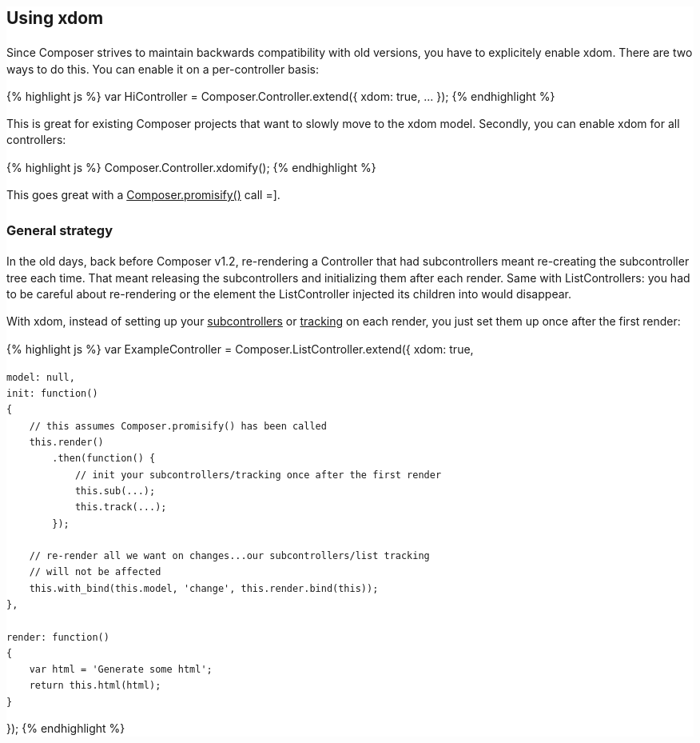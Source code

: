 ## Using xdom

Since Composer strives to maintain backwards compatibility with old versions,
you have to explicitely enable xdom. There are two ways to do this. You can
enable it on a per-controller basis:

<div class="noeval">
{% highlight js %}
var HiController = Composer.Controller.extend({
    xdom: true,
    ...
});
{% endhighlight %}
</div>

This is great for existing Composer projects that want to slowly move to the
xdom model. Secondly, you can enable xdom for all controllers:

<div class="noeval">
{% highlight js %}
Composer.Controller.xdomify();
{% endhighlight %}
</div>

This goes great with a [Composer.promisify()](docs/util#composer-promisify)
call =].

### General strategy

In the old days, back before Composer v1.2, re-rendering a Controller that had
subcontrollers meant re-creating the subcontroller tree each time. That meant
releasing the subcontrollers and initializing them after each render. Same with
ListControllers: you had to be careful about re-rendering or the element the
ListController injected its children into would disappear.

With xdom, instead of setting up your [subcontrollers](#subcontrollers) or
[tracking](#listcontroller) on each render, you just set them up once
after the first render:

<div class="noeval">
{% highlight js %}
var ExampleController = Composer.ListController.extend({
    xdom: true,

    model: null,
    init: function()
    {
        // this assumes Composer.promisify() has been called
        this.render()
            .then(function() {
                // init your subcontrollers/tracking once after the first render
                this.sub(...);
                this.track(...);
            });

        // re-render all we want on changes...our subcontrollers/list tracking
        // will not be affected
        this.with_bind(this.model, 'change', this.render.bind(this));
    },

    render: function()
    {
        var html = 'Generate some html';
        return this.html(html);
    }
});
{% endhighlight %}